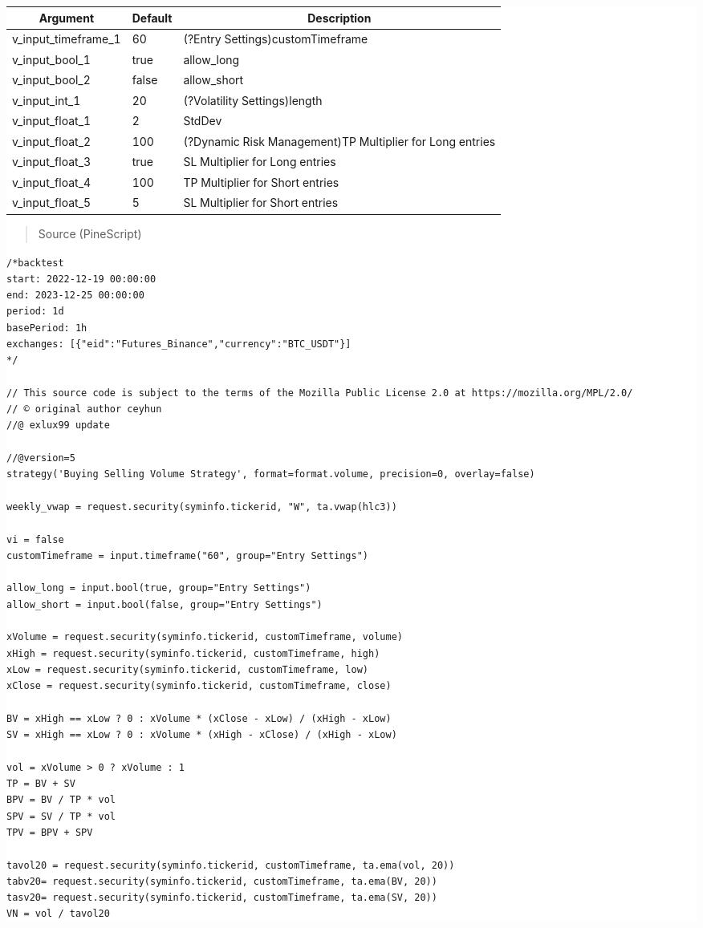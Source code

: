 

|Argument|Default|Description|
|----|----|----|
|v_input_timeframe_1|60|(?Entry Settings)customTimeframe|
|v_input_bool_1|true|allow_long|
|v_input_bool_2|false|allow_short|
|v_input_int_1|20|(?Volatility Settings)length|
|v_input_float_1|2|StdDev|
|v_input_float_2|100|(?Dynamic Risk Management)TP Multiplier for Long entries |
|v_input_float_3|true|SL Multiplier for Long entries|
|v_input_float_4|100|TP Multiplier for Short entries |
|v_input_float_5|5|SL Multiplier for Short entries|


> Source (PineScript)

``` pinescript
/*backtest
start: 2022-12-19 00:00:00
end: 2023-12-25 00:00:00
period: 1d
basePeriod: 1h
exchanges: [{"eid":"Futures_Binance","currency":"BTC_USDT"}]
*/

// This source code is subject to the terms of the Mozilla Public License 2.0 at https://mozilla.org/MPL/2.0/
// © original author ceyhun
//@ exlux99 update

//@version=5
strategy('Buying Selling Volume Strategy', format=format.volume, precision=0, overlay=false)

weekly_vwap = request.security(syminfo.tickerid, "W", ta.vwap(hlc3))

vi = false
customTimeframe = input.timeframe("60", group="Entry Settings")

allow_long = input.bool(true, group="Entry Settings")
allow_short = input.bool(false, group="Entry Settings")

xVolume = request.security(syminfo.tickerid, customTimeframe, volume)
xHigh = request.security(syminfo.tickerid, customTimeframe, high)
xLow = request.security(syminfo.tickerid, customTimeframe, low)
xClose = request.security(syminfo.tickerid, customTimeframe, close)

BV = xHigh == xLow ? 0 : xVolume * (xClose - xLow) / (xHigh - xLow)
SV = xHigh == xLow ? 0 : xVolume * (xHigh - xClose) / (xHigh - xLow)

vol = xVolume > 0 ? xVolume : 1
TP = BV + SV
BPV = BV / TP * vol
SPV = SV / TP * vol
TPV = BPV + SPV

tavol20 = request.security(syminfo.tickerid, customTimeframe, ta.ema(vol, 20))
tabv20= request.security(syminfo.tickerid, customTimeframe, ta.ema(BV, 20))
tasv20= request.security(syminfo.tickerid, customTimeframe, ta.ema(SV, 20))
VN = vol / tavol20
```